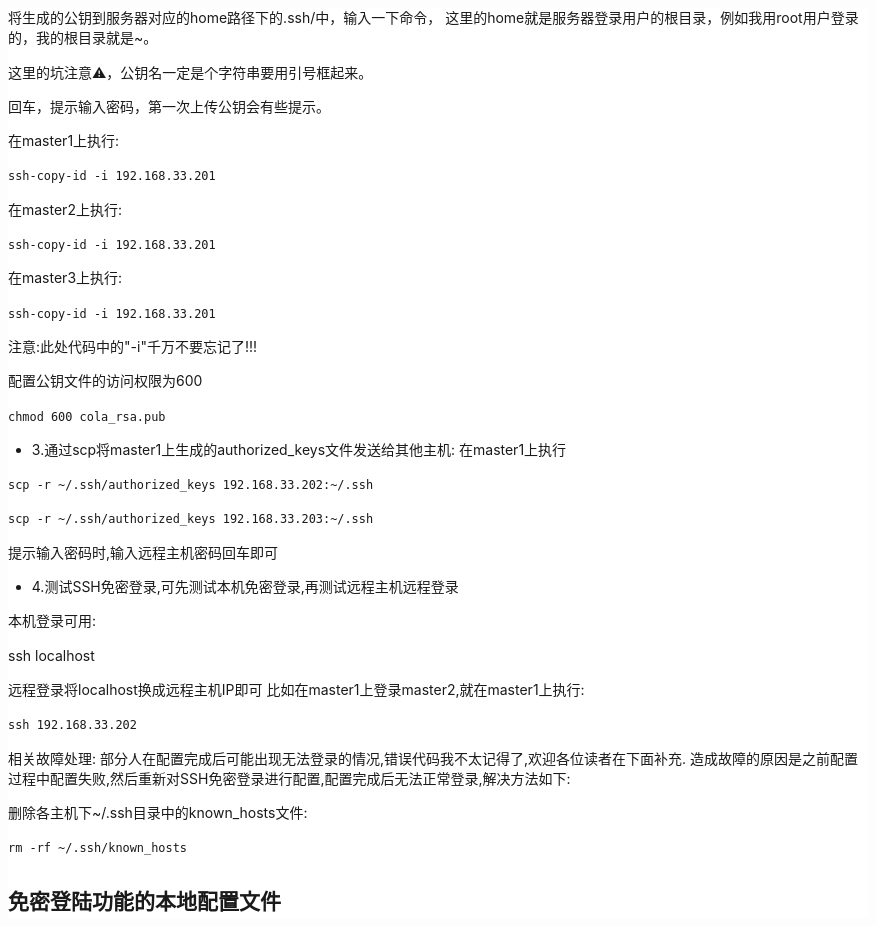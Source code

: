 将生成的公钥到服务器对应的home路径下的.ssh/中，输入一下命令，
这里的home就是服务器登录用户的根目录，例如我用root用户登录的，我的根目录就是~。

这里的坑注意⚠️，公钥名一定是个字符串要用引号框起来。

回车，提示输入密码，第一次上传公钥会有些提示。

在master1上执行:
```
ssh-copy-id -i 192.168.33.201
```

在master2上执行:
```
ssh-copy-id -i 192.168.33.201
```

在master3上执行:
```
ssh-copy-id -i 192.168.33.201
```
注意:此处代码中的"-i"千万不要忘记了!!!

配置公钥文件的访问权限为600
```
chmod 600 cola_rsa.pub
```

- 3.通过scp将master1上生成的authorized_keys文件发送给其他主机:
在master1上执行
```
scp -r ~/.ssh/authorized_keys 192.168.33.202:~/.ssh
```
```
scp -r ~/.ssh/authorized_keys 192.168.33.203:~/.ssh
```
提示输入密码时,输入远程主机密码回车即可

- 4.测试SSH免密登录,可先测试本机免密登录,再测试远程主机远程登录

本机登录可用:

ssh localhost

远程登录将localhost换成远程主机IP即可
比如在master1上登录master2,就在master1上执行:
```
ssh 192.168.33.202
```
相关故障处理:
部分人在配置完成后可能出现无法登录的情况,错误代码我不太记得了,欢迎各位读者在下面补充.
造成故障的原因是之前配置过程中配置失败,然后重新对SSH免密登录进行配置,配置完成后无法正常登录,解决方法如下:

删除各主机下~/.ssh目录中的known_hosts文件:
```
rm -rf ~/.ssh/known_hosts
```

## 免密登陆功能的本地配置文件
